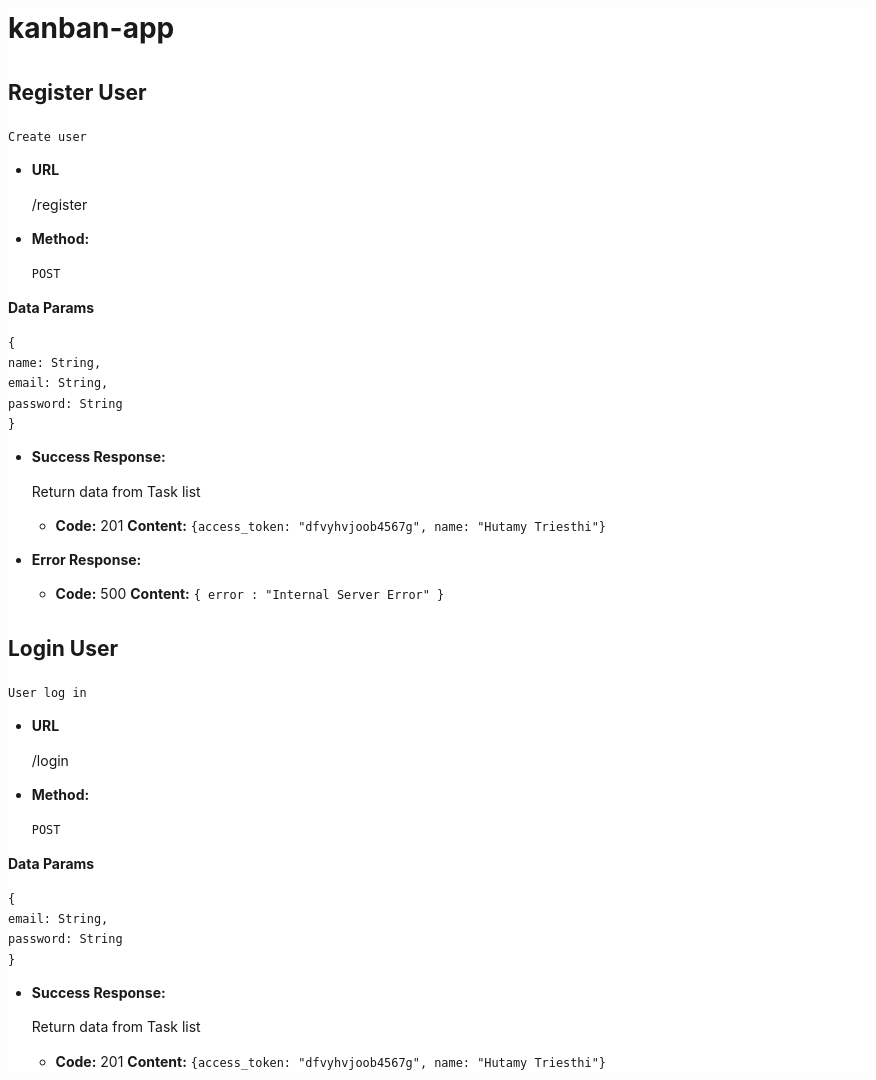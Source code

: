 # kanban-app


## **Register User**

	Create user

-   **URL**
    
    /register
    
-   **Method:**
    
     `POST`  

   **Data Params**
    
    {
    name: String,
    email: String,
    password: String
    }
    
-   **Success Response:**
    
    Return data from Task list
    
    -   **Code:**  201  **Content:**  `{access_token: "dfvyhvjoob4567g", name: "Hutamy Triesthi"}`
        
-   **Error Response:**
    
    -   **Code:**  500  **Content:**  `{ error : "Internal Server Error" }`
    

## **Login User**

    User log in

-   **URL**
    
    /login
    
-   **Method:**
    
    `POST`

   **Data Params**
    
    {
    email: String,
    password: String
    }
    
-   **Success Response:**
    
    Return data from Task list
    
    -   **Code:**  201  **Content:**  `{access_token: "dfvyhvjoob4567g", name: "Hutamy Triesthi"}`
        